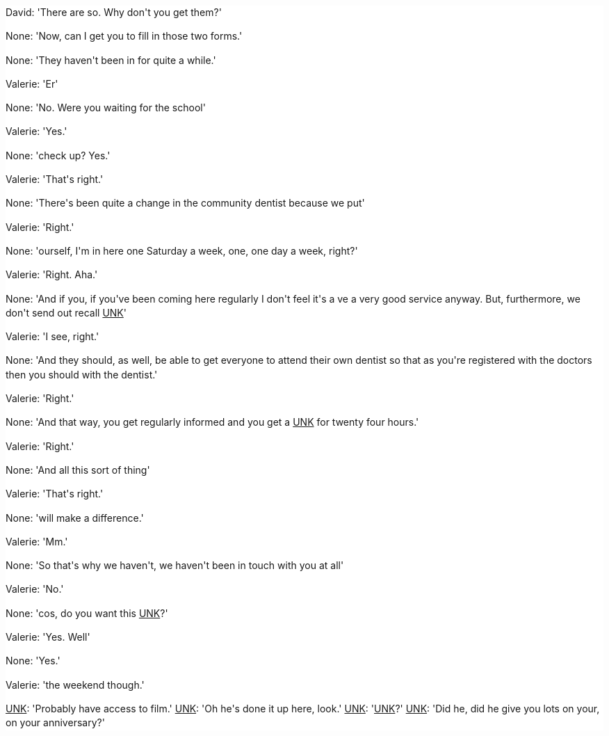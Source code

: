 David: 'There are so.
Why don't you get them?'

None: 'Now, can I get you to fill in those two forms.'

None: 'They haven't been in for quite a while.'

Valerie: 'Er'

None: 'No.
Were you waiting for the school'

Valerie: 'Yes.'

None: 'check up?
Yes.'

Valerie: 'That's right.'

None: 'There's been quite a change in the community dentist because we put'

Valerie: 'Right.'

None: 'ourself, I'm in here one Saturday a week, one, one day a week, right?'

Valerie: 'Right.
Aha.'

None: 'And if you, if you've been coming here regularly I don't feel it's a ve a very good service anyway.
But, furthermore, we don't send out recall [UNK]'

Valerie: 'I see, right.'

None: 'And they should, as well, be able to get everyone to attend their own dentist so that as you're registered with the doctors then you should with the dentist.'

Valerie: 'Right.'

None: 'And that way, you get regularly informed and you get a [UNK] for twenty four hours.'

Valerie: 'Right.'

None: 'And all this sort of thing'

Valerie: 'That's right.'

None: 'will make a difference.'

Valerie: 'Mm.'

None: 'So that's why we haven't, we haven't been in touch with you at all'

Valerie: 'No.'

None: 'cos, do you want this [UNK]?'

Valerie: 'Yes.
Well'

None: 'Yes.'

Valerie: 'the weekend though.'


[UNK]: 'Okay.'
[UNK]: 'Probably have access to film.'
[UNK]: 'Oh he's done it up here, look.'
[UNK]: '[UNK]?'
[UNK]: 'Did he, did he give you lots on your, on your anniversary?'